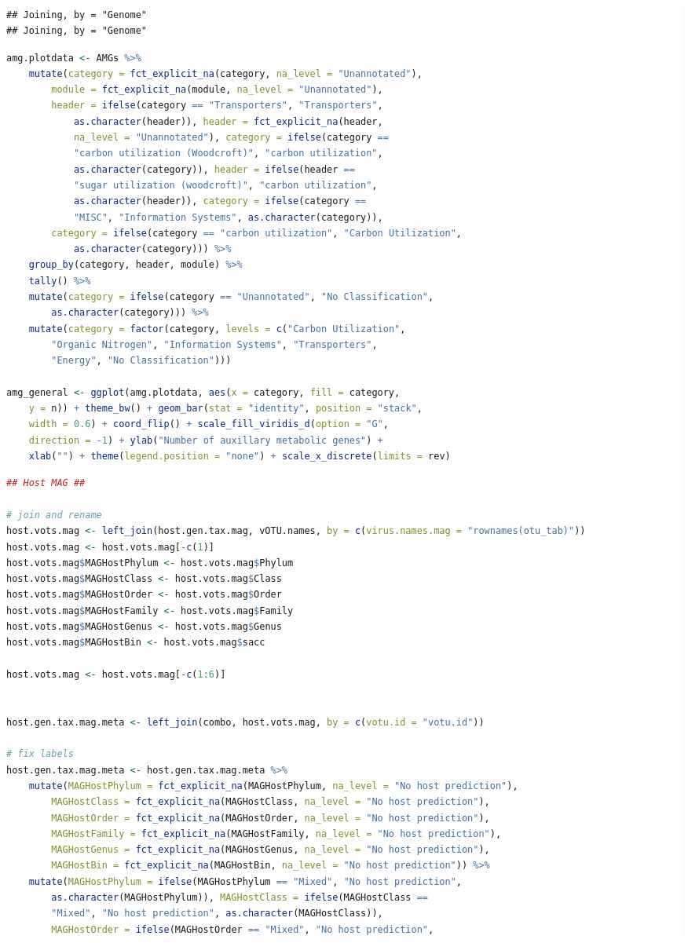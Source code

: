     ## Joining, by = "Genome"
    ## Joining, by = "Genome"

``` r
amg.plotdata <- AMGs %>%
    mutate(category = fct_explicit_na(category, na_level = "Unannotated"),
        module = fct_explicit_na(module, na_level = "Unannotated"),
        header = ifelse(category == "Transporters", "Transporters",
            as.character(header)), header = fct_explicit_na(header,
            na_level = "Unannotated"), category = ifelse(category ==
            "carbon utilization (Woodcroft)", "carbon utilization",
            as.character(category)), header = ifelse(header ==
            "sugar utilization (woodcroft)", "carbon utilization",
            as.character(header)), category = ifelse(category ==
            "MISC", "Information Systems", as.character(category)),
        category = ifelse(category == "carbon utilization", "Carbon Utilization",
            as.character(category))) %>%
    group_by(category, header, module) %>%
    tally() %>%
    mutate(category = ifelse(category == "Unannotated", "No Classification",
        as.character(category))) %>%
    mutate(category = factor(category, levels = c("Carbon Utilization",
        "Organic Nitrogen", "Information Systems", "Transporters",
        "Energy", "No Classification")))

amg_general <- ggplot(amg.plotdata, aes(x = category, fill = category,
    y = n)) + theme_bw() + geom_bar(stat = "identity", position = "stack",
    width = 0.6) + coord_flip() + scale_fill_viridis_d(option = "G",
    direction = -1) + ylab("Number of auxillary metabolic genes") +
    xlab("") + theme(legend.position = "none") + scale_x_discrete(limits = rev)
```

``` r
## Host MAG ##

# join and rename
host.vots.mag <- left_join(host.gen.tax.mag, vOTU.names, by = c(virus.names.mag = "rownames(otu_tab)"))
host.vots.mag <- host.vots.mag[-c(1)]
host.vots.mag$MAGHostPhylum <- host.vots.mag$Phylum
host.vots.mag$MAGHostClass <- host.vots.mag$Class
host.vots.mag$MAGHostOrder <- host.vots.mag$Order
host.vots.mag$MAGHostFamily <- host.vots.mag$Family
host.vots.mag$MAGHostGenus <- host.vots.mag$Genus
host.vots.mag$MAGHostBin <- host.vots.mag$sacc

host.vots.mag <- host.vots.mag[-c(1:6)]


host.gen.tax.mag.meta <- left_join(combo, host.vots.mag, by = c(votu.id = "votu.id"))

# fix labels
host.gen.tax.mag.meta <- host.gen.tax.mag.meta %>%
    mutate(MAGHostPhylum = fct_explicit_na(MAGHostPhylum, na_level = "No host prediction"),
        MAGHostClass = fct_explicit_na(MAGHostClass, na_level = "No host prediction"),
        MAGHostOrder = fct_explicit_na(MAGHostOrder, na_level = "No host prediction"),
        MAGHostFamily = fct_explicit_na(MAGHostFamily, na_level = "No host prediction"),
        MAGHostGenus = fct_explicit_na(MAGHostGenus, na_level = "No host prediction"),
        MAGHostBin = fct_explicit_na(MAGHostBin, na_level = "No host prediction")) %>%
    mutate(MAGHostPhylum = ifelse(MAGHostPhylum == "Mixed", "No host prediction",
        as.character(MAGHostPhylum)), MAGHostClass = ifelse(MAGHostClass ==
        "Mixed", "No host prediction", as.character(MAGHostClass)),
        MAGHostOrder = ifelse(MAGHostOrder == "Mixed", "No host prediction",
```
